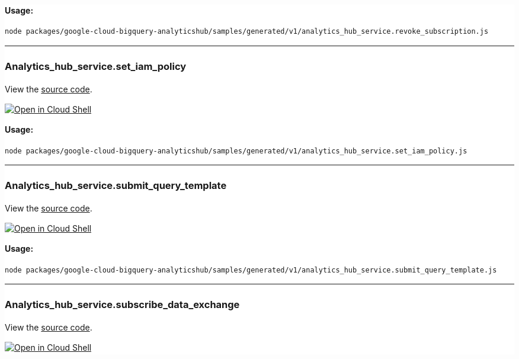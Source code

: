 __Usage:__


`node packages/google-cloud-bigquery-analyticshub/samples/generated/v1/analytics_hub_service.revoke_subscription.js`


-----




### Analytics_hub_service.set_iam_policy

View the [source code](https://github.com/googleapis/google-cloud-node/blob/main/packages/google-cloud-bigquery-analyticshub/samples/generated/v1/analytics_hub_service.set_iam_policy.js).

[![Open in Cloud Shell][shell_img]](https://console.cloud.google.com/cloudshell/open?git_repo=https://github.com/googleapis/google-cloud-node&page=editor&open_in_editor=packages/google-cloud-bigquery-analyticshub/samples/generated/v1/analytics_hub_service.set_iam_policy.js,samples/README.md)

__Usage:__


`node packages/google-cloud-bigquery-analyticshub/samples/generated/v1/analytics_hub_service.set_iam_policy.js`


-----




### Analytics_hub_service.submit_query_template

View the [source code](https://github.com/googleapis/google-cloud-node/blob/main/packages/google-cloud-bigquery-analyticshub/samples/generated/v1/analytics_hub_service.submit_query_template.js).

[![Open in Cloud Shell][shell_img]](https://console.cloud.google.com/cloudshell/open?git_repo=https://github.com/googleapis/google-cloud-node&page=editor&open_in_editor=packages/google-cloud-bigquery-analyticshub/samples/generated/v1/analytics_hub_service.submit_query_template.js,samples/README.md)

__Usage:__


`node packages/google-cloud-bigquery-analyticshub/samples/generated/v1/analytics_hub_service.submit_query_template.js`


-----




### Analytics_hub_service.subscribe_data_exchange

View the [source code](https://github.com/googleapis/google-cloud-node/blob/main/packages/google-cloud-bigquery-analyticshub/samples/generated/v1/analytics_hub_service.subscribe_data_exchange.js).

[![Open in Cloud Shell][shell_img]](https://console.cloud.google.com/cloudshell/open?git_repo=https://github.com/googleapis/google-cloud-node&page=editor&open_in_editor=packages/google-cloud-bigquery-analyticshub/samples/generated/v1/analytics_hub_service.subscribe_data_exchange.js,samples/README.md)


[//]: # "This README.md file is auto-generated, all changes to this file will be lost."
[//]: # "To regenerate it, use `python -m synthtool`."
[shell_img]: https://gstatic.com/cloudssh/images/open-btn.png
[shell_link]: https://console.cloud.google.com/cloudshell/open?git_repo=https://github.com/googleapis/google-cloud-node&page=editor&open_in_editor=samples/README.md